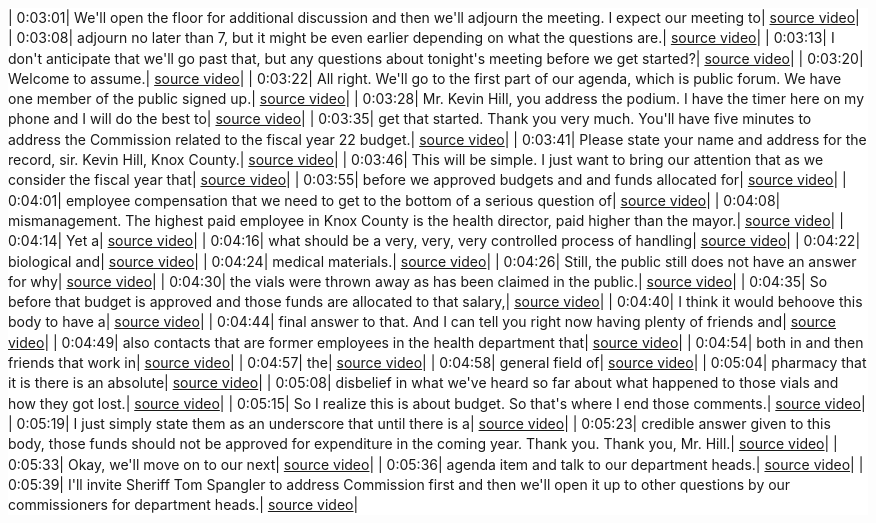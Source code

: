 | 0:03:01| We'll open the floor for additional discussion and then we'll adjourn the meeting. I expect our meeting to| [source video](https://archive.org/details/co-com-r-267-210510-budget-public-hearing?start=181)|
| 0:03:08| adjourn no later than 7, but it might be even earlier depending on what the questions are.| [source video](https://archive.org/details/co-com-r-267-210510-budget-public-hearing?start=188)|
| 0:03:13| I don't anticipate that we'll go past that, but any questions about tonight's meeting before we get started?| [source video](https://archive.org/details/co-com-r-267-210510-budget-public-hearing?start=193)|
| 0:03:20| Welcome to assume.| [source video](https://archive.org/details/co-com-r-267-210510-budget-public-hearing?start=200)|
| 0:03:22| All right. We'll go to the first part of our agenda, which is public forum. We have one member of the public signed up.| [source video](https://archive.org/details/co-com-r-267-210510-budget-public-hearing?start=202)|
| 0:03:28| Mr. Kevin Hill, you address the podium. I have the timer here on my phone and I will do the best to| [source video](https://archive.org/details/co-com-r-267-210510-budget-public-hearing?start=208)|
| 0:03:35| get that started. Thank you very much. You'll have five minutes to address the Commission related to the fiscal year 22 budget.| [source video](https://archive.org/details/co-com-r-267-210510-budget-public-hearing?start=215)|
| 0:03:41| Please state your name and address for the record, sir. Kevin Hill, Knox County.| [source video](https://archive.org/details/co-com-r-267-210510-budget-public-hearing?start=221)|
| 0:03:46| This will be simple. I just want to bring our attention that as we consider the fiscal year that| [source video](https://archive.org/details/co-com-r-267-210510-budget-public-hearing?start=226)|
| 0:03:55| before we approved budgets and and funds allocated for| [source video](https://archive.org/details/co-com-r-267-210510-budget-public-hearing?start=235)|
| 0:04:01| employee compensation that we need to get to the bottom of a serious question of| [source video](https://archive.org/details/co-com-r-267-210510-budget-public-hearing?start=241)|
| 0:04:08| mismanagement. The highest paid employee in Knox County is the health director, paid higher than the mayor.| [source video](https://archive.org/details/co-com-r-267-210510-budget-public-hearing?start=248)|
| 0:04:14| Yet a| [source video](https://archive.org/details/co-com-r-267-210510-budget-public-hearing?start=254)|
| 0:04:16| what should be a very, very, very controlled process of handling| [source video](https://archive.org/details/co-com-r-267-210510-budget-public-hearing?start=256)|
| 0:04:22| biological and| [source video](https://archive.org/details/co-com-r-267-210510-budget-public-hearing?start=262)|
| 0:04:24| medical materials.| [source video](https://archive.org/details/co-com-r-267-210510-budget-public-hearing?start=264)|
| 0:04:26| Still, the public still does not have an answer for why| [source video](https://archive.org/details/co-com-r-267-210510-budget-public-hearing?start=266)|
| 0:04:30| the vials were thrown away as has been claimed in the public.| [source video](https://archive.org/details/co-com-r-267-210510-budget-public-hearing?start=270)|
| 0:04:35| So before that budget is approved and those funds are allocated to that salary,| [source video](https://archive.org/details/co-com-r-267-210510-budget-public-hearing?start=275)|
| 0:04:40| I think it would behoove this body to have a| [source video](https://archive.org/details/co-com-r-267-210510-budget-public-hearing?start=280)|
| 0:04:44| final answer to that. And I can tell you right now having plenty of friends and| [source video](https://archive.org/details/co-com-r-267-210510-budget-public-hearing?start=284)|
| 0:04:49| also contacts that are former employees in the health department that| [source video](https://archive.org/details/co-com-r-267-210510-budget-public-hearing?start=289)|
| 0:04:54| both in and then friends that work in| [source video](https://archive.org/details/co-com-r-267-210510-budget-public-hearing?start=294)|
| 0:04:57| the| [source video](https://archive.org/details/co-com-r-267-210510-budget-public-hearing?start=297)|
| 0:04:58| general field of| [source video](https://archive.org/details/co-com-r-267-210510-budget-public-hearing?start=298)|
| 0:05:04| pharmacy that it is there is an absolute| [source video](https://archive.org/details/co-com-r-267-210510-budget-public-hearing?start=304)|
| 0:05:08| disbelief in what we've heard so far about what happened to those vials and how they got lost.| [source video](https://archive.org/details/co-com-r-267-210510-budget-public-hearing?start=308)|
| 0:05:15| So I realize this is about budget. So that's where I end those comments.| [source video](https://archive.org/details/co-com-r-267-210510-budget-public-hearing?start=315)|
| 0:05:19| I just simply state them as an underscore that until there is a| [source video](https://archive.org/details/co-com-r-267-210510-budget-public-hearing?start=319)|
| 0:05:23| credible answer given to this body, those funds should not be approved for expenditure in the coming year. Thank you. Thank you, Mr. Hill.| [source video](https://archive.org/details/co-com-r-267-210510-budget-public-hearing?start=323)|
| 0:05:33| Okay, we'll move on to our next| [source video](https://archive.org/details/co-com-r-267-210510-budget-public-hearing?start=333)|
| 0:05:36| agenda item and talk to our department heads.| [source video](https://archive.org/details/co-com-r-267-210510-budget-public-hearing?start=336)|
| 0:05:39| I'll invite Sheriff Tom Spangler to address Commission first and then we'll open it up to other questions by our commissioners for department heads.| [source video](https://archive.org/details/co-com-r-267-210510-budget-public-hearing?start=339)|